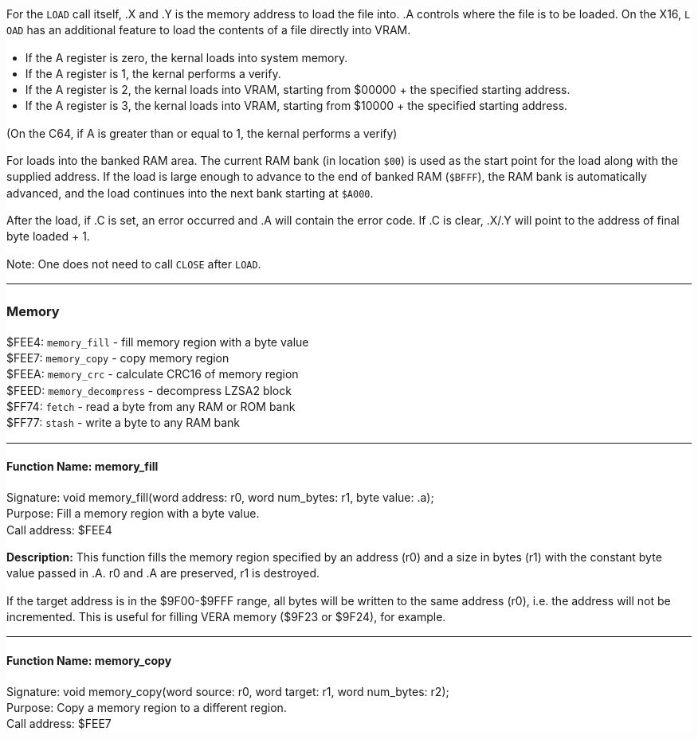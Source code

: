 For the `LOAD` call itself, .X and .Y is the memory address to load
the file into. .A controls where the file is to be loaded. On the X16, `LOAD` has an
additional feature to load the contents of a file directly into VRAM.

  * If the A register is zero, the kernal loads into system memory.
  * If the A register is 1, the kernal performs a verify.
  * If the A register is 2, the kernal loads into VRAM, starting from $00000 + the specified starting address.
  * If the A register is 3, the kernal loads into VRAM, starting from $10000 + the specified starting address.

(On the C64, if A is greater than or equal to 1, the kernal performs a verify)

For loads into the banked RAM area. The current RAM bank (in location `$00`) is used as the start point for the load along with the supplied address. If the load is large enough to advance to the end of banked RAM (`$BFFF`), the RAM bank is automatically advanced, and the load continues into the next bank starting at `$A000`.

After the load, if .C is set, an error occurred and .A will contain the error code. If .C is clear, .X/.Y will point to the address of final byte loaded + 1.

Note: One does not need to call `CLOSE` after `LOAD`.

---

### Memory

\$FEE4: `memory_fill` - fill memory region with a byte value  
\$FEE7: `memory_copy` - copy memory region  
\$FEEA: `memory_crc` - calculate CRC16 of memory region  
\$FEED: `memory_decompress` - decompress LZSA2 block  
\$FF74: `fetch` - read a byte from any RAM or ROM bank  
\$FF77: `stash` - write a byte to any RAM bank


---

#### Function Name: memory_fill

Signature: void memory_fill(word address: r0, word num_bytes: r1, byte value: .a);  
Purpose: Fill a memory region with a byte value.  
Call address: \$FEE4

**Description:** This function fills the memory region specified by an address (r0) and a size in bytes (r1) with the constant byte value passed in .A. r0 and .A are preserved, r1 is destroyed.

If the target address is in the \$9F00-\$9FFF range, all bytes will be written to the same address (r0), i.e. the address will not be incremented. This is useful for filling VERA memory (\$9F23 or \$9F24), for example.

---

#### Function Name: memory_copy

Signature: void memory_copy(word source: r0, word target: r1, word num_bytes: r2);  
Purpose: Copy a memory region to a different region.  
Call address: \$FEE7
